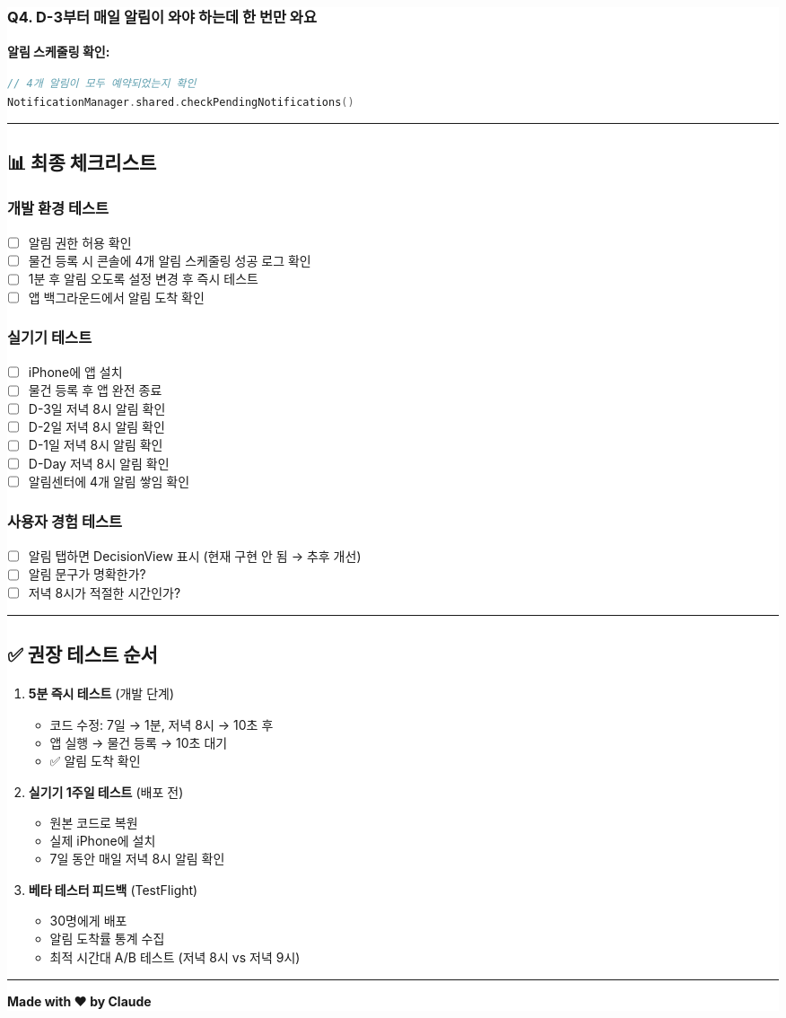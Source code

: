### Q4. D-3부터 매일 알림이 와야 하는데 한 번만 와요
**알림 스케줄링 확인:**
```swift
// 4개 알림이 모두 예약되었는지 확인
NotificationManager.shared.checkPendingNotifications()
```

---

## 📊 최종 체크리스트

### 개발 환경 테스트
- [ ] 알림 권한 허용 확인
- [ ] 물건 등록 시 콘솔에 4개 알림 스케줄링 성공 로그 확인
- [ ] 1분 후 알림 오도록 설정 변경 후 즉시 테스트
- [ ] 앱 백그라운드에서 알림 도착 확인

### 실기기 테스트
- [ ] iPhone에 앱 설치
- [ ] 물건 등록 후 앱 완전 종료
- [ ] D-3일 저녁 8시 알림 확인
- [ ] D-2일 저녁 8시 알림 확인
- [ ] D-1일 저녁 8시 알림 확인
- [ ] D-Day 저녁 8시 알림 확인
- [ ] 알림센터에 4개 알림 쌓임 확인

### 사용자 경험 테스트
- [ ] 알림 탭하면 DecisionView 표시 (현재 구현 안 됨 → 추후 개선)
- [ ] 알림 문구가 명확한가?
- [ ] 저녁 8시가 적절한 시간인가?

---

## ✅ 권장 테스트 순서

1. **5분 즉시 테스트** (개발 단계)
   - 코드 수정: 7일 → 1분, 저녁 8시 → 10초 후
   - 앱 실행 → 물건 등록 → 10초 대기
   - ✅ 알림 도착 확인

2. **실기기 1주일 테스트** (배포 전)
   - 원본 코드로 복원
   - 실제 iPhone에 설치
   - 7일 동안 매일 저녁 8시 알림 확인

3. **베타 테스터 피드백** (TestFlight)
   - 30명에게 배포
   - 알림 도착률 통계 수집
   - 최적 시간대 A/B 테스트 (저녁 8시 vs 저녁 9시)

---

**Made with ❤️ by Claude**
